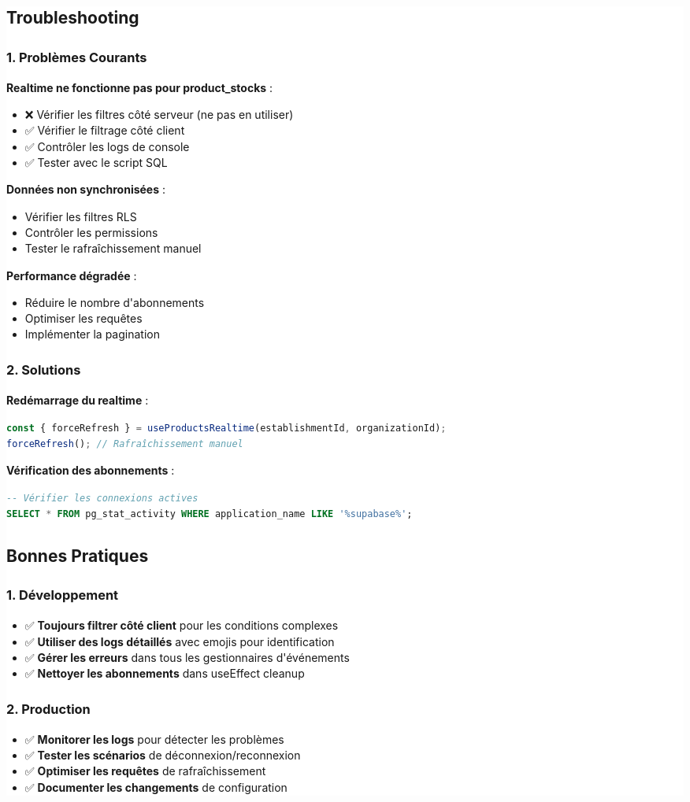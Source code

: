 ## Troubleshooting

### 1. Problèmes Courants

**Realtime ne fonctionne pas pour product_stocks** :

- ❌ Vérifier les filtres côté serveur (ne pas en utiliser)
- ✅ Vérifier le filtrage côté client
- ✅ Contrôler les logs de console
- ✅ Tester avec le script SQL

**Données non synchronisées** :

- Vérifier les filtres RLS
- Contrôler les permissions
- Tester le rafraîchissement manuel

**Performance dégradée** :

- Réduire le nombre d'abonnements
- Optimiser les requêtes
- Implémenter la pagination

### 2. Solutions

**Redémarrage du realtime** :

```typescript
const { forceRefresh } = useProductsRealtime(establishmentId, organizationId);
forceRefresh(); // Rafraîchissement manuel
```

**Vérification des abonnements** :

```sql
-- Vérifier les connexions actives
SELECT * FROM pg_stat_activity WHERE application_name LIKE '%supabase%';
```

## Bonnes Pratiques

### 1. Développement

- ✅ **Toujours filtrer côté client** pour les conditions complexes
- ✅ **Utiliser des logs détaillés** avec emojis pour identification
- ✅ **Gérer les erreurs** dans tous les gestionnaires d'événements
- ✅ **Nettoyer les abonnements** dans useEffect cleanup

### 2. Production

- ✅ **Monitorer les logs** pour détecter les problèmes
- ✅ **Tester les scénarios** de déconnexion/reconnexion
- ✅ **Optimiser les requêtes** de rafraîchissement
- ✅ **Documenter les changements** de configuration
